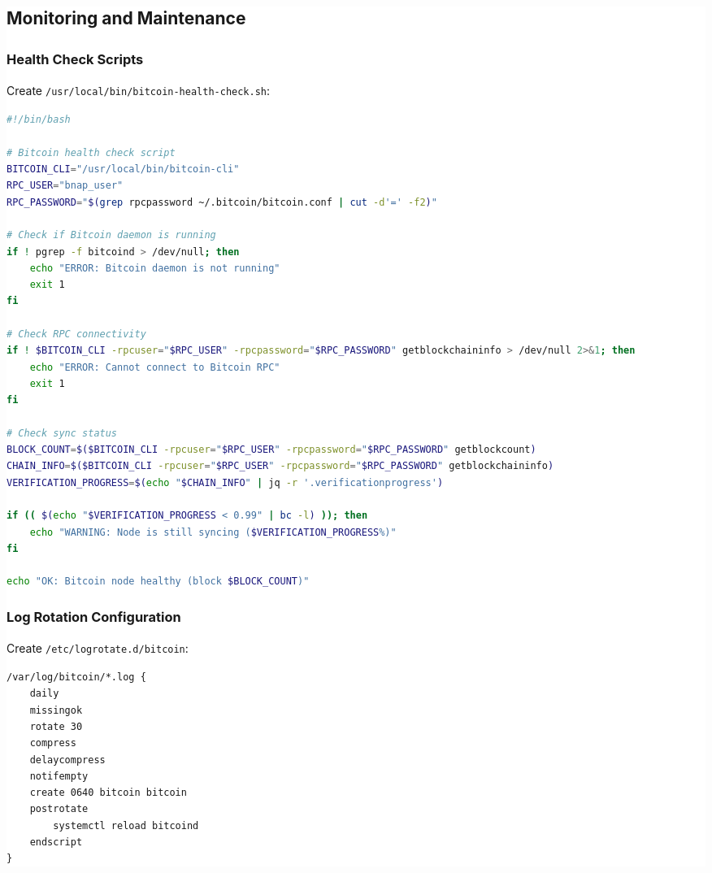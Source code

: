 ## Monitoring and Maintenance

### Health Check Scripts

Create `/usr/local/bin/bitcoin-health-check.sh`:

```bash
#!/bin/bash

# Bitcoin health check script
BITCOIN_CLI="/usr/local/bin/bitcoin-cli"
RPC_USER="bnap_user"
RPC_PASSWORD="$(grep rpcpassword ~/.bitcoin/bitcoin.conf | cut -d'=' -f2)"

# Check if Bitcoin daemon is running
if ! pgrep -f bitcoind > /dev/null; then
    echo "ERROR: Bitcoin daemon is not running"
    exit 1
fi

# Check RPC connectivity
if ! $BITCOIN_CLI -rpcuser="$RPC_USER" -rpcpassword="$RPC_PASSWORD" getblockchaininfo > /dev/null 2>&1; then
    echo "ERROR: Cannot connect to Bitcoin RPC"
    exit 1
fi

# Check sync status
BLOCK_COUNT=$($BITCOIN_CLI -rpcuser="$RPC_USER" -rpcpassword="$RPC_PASSWORD" getblockcount)
CHAIN_INFO=$($BITCOIN_CLI -rpcuser="$RPC_USER" -rpcpassword="$RPC_PASSWORD" getblockchaininfo)
VERIFICATION_PROGRESS=$(echo "$CHAIN_INFO" | jq -r '.verificationprogress')

if (( $(echo "$VERIFICATION_PROGRESS < 0.99" | bc -l) )); then
    echo "WARNING: Node is still syncing ($VERIFICATION_PROGRESS%)"
fi

echo "OK: Bitcoin node healthy (block $BLOCK_COUNT)"
```

### Log Rotation Configuration

Create `/etc/logrotate.d/bitcoin`:

```
/var/log/bitcoin/*.log {
    daily
    missingok
    rotate 30
    compress
    delaycompress
    notifempty
    create 0640 bitcoin bitcoin
    postrotate
        systemctl reload bitcoind
    endscript
}
```
